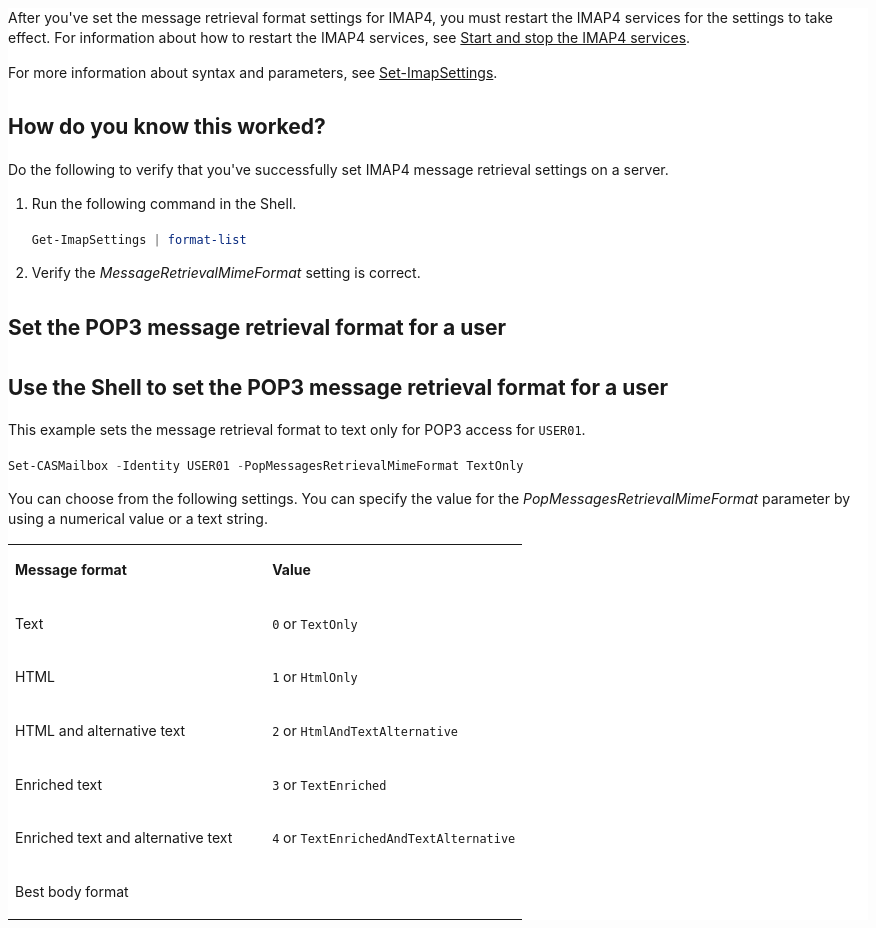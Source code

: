After you've set the message retrieval format settings for IMAP4, you must restart the IMAP4 services for the settings to take effect. For information about how to restart the IMAP4 services, see [Start and stop the IMAP4 services](start-and-stop-the-imap4-services-exchange-2013-help.md).

For more information about syntax and parameters, see [Set-ImapSettings](https://technet.microsoft.com/library/aa998252\(v=exchg.150\)).

## How do you know this worked?

Do the following to verify that you've successfully set IMAP4 message retrieval settings on a server.

1. Run the following command in the Shell.

    ```powershell
    Get-ImapSettings | format-list
    ```

2. Verify the *MessageRetrievalMimeFormat* setting is correct.

## Set the POP3 message retrieval format for a user

## Use the Shell to set the POP3 message retrieval format for a user

This example sets the message retrieval format to text only for POP3 access for `USER01`.

```powershell
Set-CASMailbox -Identity USER01 -PopMessagesRetrievalMimeFormat TextOnly
```

You can choose from the following settings. You can specify the value for the *PopMessagesRetrievalMimeFormat* parameter by using a numerical value or a text string.

<table>
<colgroup>
<col style="width: 50%" />
<col style="width: 50%" />
</colgroup>
<tbody>
<tr class="odd">
<td><p><strong>Message format</strong></p></td>
<td><p><strong>Value</strong></p></td>
</tr>
<tr class="even">
<td><p>Text</p></td>
<td><p><code>0</code> or <code>TextOnly</code></p></td>
</tr>
<tr class="odd">
<td><p>HTML</p></td>
<td><p><code>1</code> or <code>HtmlOnly</code></p></td>
</tr>
<tr class="even">
<td><p>HTML and alternative text</p></td>
<td><p><code>2</code> or <code>HtmlAndTextAlternative</code></p></td>
</tr>
<tr class="odd">
<td><p>Enriched text</p></td>
<td><p><code>3</code> or <code>TextEnriched</code></p></td>
</tr>
<tr class="even">
<td><p>Enriched text and alternative text</p></td>
<td><p><code>4</code> or <code>TextEnrichedAndTextAlternative</code></p></td>
</tr>
<tr class="odd">
<td><p>Best body format</p></td>